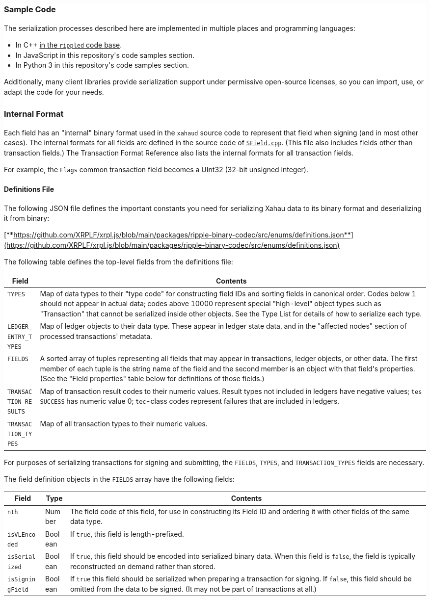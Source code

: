 ### Sample Code

The serialization processes described here are implemented in multiple places and programming languages:

* In C++ [in the `rippled` code base](https://github.com/XRPLF/rippled/blob/develop/src/ripple/protocol/impl/STObject.cpp).
* In JavaScript in this repository's code samples section.
* In Python 3 in this repository's code samples section.

Additionally, many client libraries provide serialization support under permissive open-source licenses, so you can import, use, or adapt the code for your needs.

### Internal Format

Each field has an "internal" binary format used in the `xahaud` source code to represent that field when signing (and in most other cases). The internal formats for all fields are defined in the source code of [`SField.cpp`](https://github.com/XRPLF/rippled/blob/master/src/ripple/protocol/impl/SField.cpp). (This file also includes fields other than transaction fields.) The Transaction Format Reference also lists the internal formats for all transaction fields.

For example, the `Flags` common transaction field becomes a UInt32 (32-bit unsigned integer).

#### Definitions File

The following JSON file defines the important constants you need for serializing Xahau data to its binary format and deserializing it from binary:

[**https://github.com/XRPLF/xrpl.js/blob/main/packages/ripple-binary-codec/src/enums/definitions.json**](https://github.com/XRPLF/xrpl.js/blob/main/packages/ripple-binary-codec/src/enums/definitions.json)

The following table defines the top-level fields from the definitions file:

| Field                 | Contents                                                                                                                                                                                                                                                                                                                                                  |
| --------------------- | --------------------------------------------------------------------------------------------------------------------------------------------------------------------------------------------------------------------------------------------------------------------------------------------------------------------------------------------------------- |
| `TYPES`               | Map of data types to their "type code" for constructing field IDs and sorting fields in canonical order. Codes below 1 should not appear in actual data; codes above 10000 represent special "high-level" object types such as "Transaction" that cannot be serialized inside other objects. See the Type List for details of how to serialize each type. |
| `LEDGER_ENTRY_TYPES`  | Map of ledger objects to their data type. These appear in ledger state data, and in the "affected nodes" section of processed transactions' metadata.                                                                                                                                                                                                     |
| `FIELDS`              | A sorted array of tuples representing all fields that may appear in transactions, ledger objects, or other data. The first member of each tuple is the string name of the field and the second member is an object with that field's properties. (See the "Field properties" table below for definitions of those fields.)                                |
| `TRANSACTION_RESULTS` | Map of transaction result codes to their numeric values. Result types not included in ledgers have negative values; `tesSUCCESS` has numeric value 0; `tec`-class codes represent failures that are included in ledgers.                                                                                                                                  |
| `TRANSACTION_TYPES`   | Map of all transaction types to their numeric values.                                                                                                                                                                                                                                                                                                     |

For purposes of serializing transactions for signing and submitting, the `FIELDS`, `TYPES`, and `TRANSACTION_TYPES` fields are necessary.

The field definition objects in the `FIELDS` array have the following fields:

| Field            | Type    | Contents                                                                                                                                                                                              |
| ---------------- | ------- | ----------------------------------------------------------------------------------------------------------------------------------------------------------------------------------------------------- |
| `nth`            | Number  | The field code of this field, for use in constructing its Field ID and ordering it with other fields of the same data type.                                                                           |
| `isVLEncoded`    | Boolean | If `true`, this field is length-prefixed.                                                                                                                                                             |
| `isSerialized`   | Boolean | If `true`, this field should be encoded into serialized binary data. When this field is `false`, the field is typically reconstructed on demand rather than stored.                                   |
| `isSigningField` | Boolean | If `true` this field should be serialized when preparing a transaction for signing. If `false`, this field should be omitted from the data to be signed. (It may not be part of transactions at all.) |